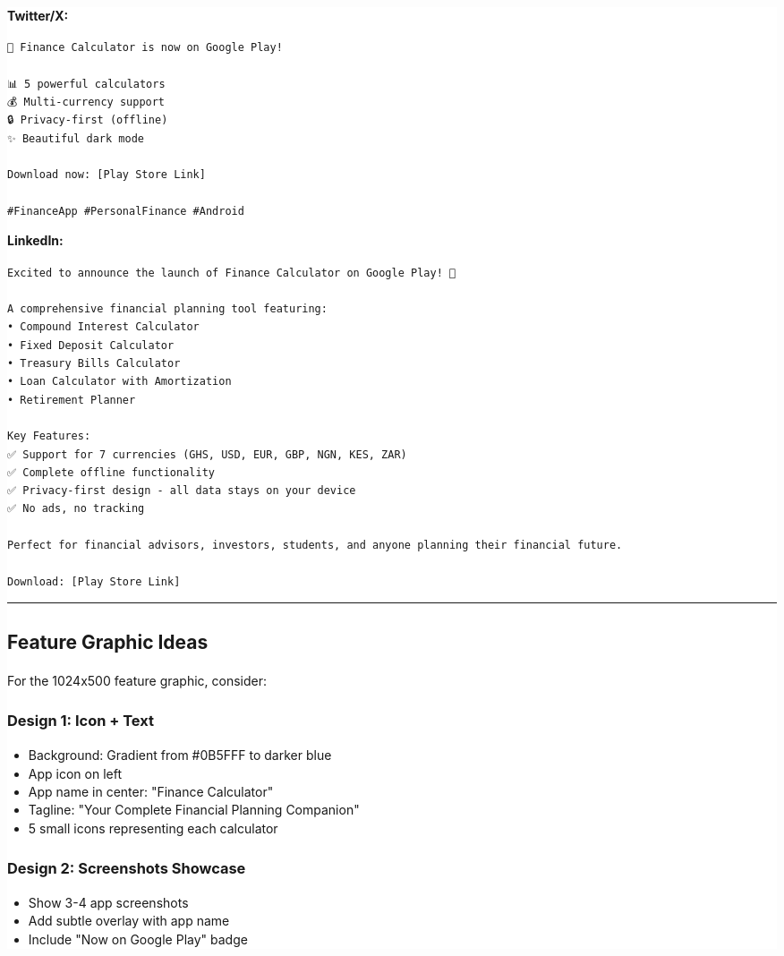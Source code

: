 **Twitter/X:**
```
🚀 Finance Calculator is now on Google Play! 

📊 5 powerful calculators
💰 Multi-currency support
🔒 Privacy-first (offline)
✨ Beautiful dark mode

Download now: [Play Store Link]

#FinanceApp #PersonalFinance #Android
```

**LinkedIn:**
```
Excited to announce the launch of Finance Calculator on Google Play! 🎉

A comprehensive financial planning tool featuring:
• Compound Interest Calculator
• Fixed Deposit Calculator
• Treasury Bills Calculator
• Loan Calculator with Amortization
• Retirement Planner

Key Features:
✅ Support for 7 currencies (GHS, USD, EUR, GBP, NGN, KES, ZAR)
✅ Complete offline functionality
✅ Privacy-first design - all data stays on your device
✅ No ads, no tracking

Perfect for financial advisors, investors, students, and anyone planning their financial future.

Download: [Play Store Link]
```

---

## Feature Graphic Ideas

For the 1024x500 feature graphic, consider:

### Design 1: Icon + Text
- Background: Gradient from #0B5FFF to darker blue
- App icon on left
- App name in center: "Finance Calculator"
- Tagline: "Your Complete Financial Planning Companion"
- 5 small icons representing each calculator

### Design 2: Screenshots Showcase
- Show 3-4 app screenshots
- Add subtle overlay with app name
- Include "Now on Google Play" badge
